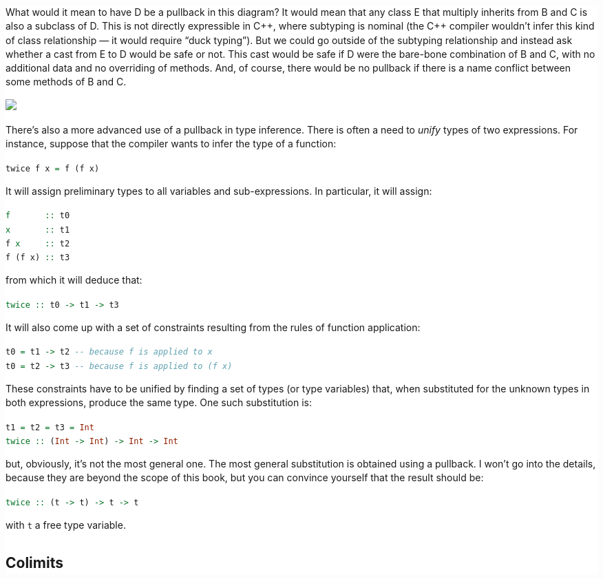 What would it mean to have D be a pullback in this diagram? It would mean that any class E that multiply inherits from B and C is also a subclass of D. This is not directly expressible in C++, where subtyping is nominal \(the C++ compiler wouldn’t infer this kind of class relationship — it would require “duck typing”\). But we could go outside of the subtyping relationship and instead ask whether a cast from E to D would be safe or not. This cast would be safe if D were the bare-bone combination of B and C, with no additional data and no overriding of methods. And, of course, there would be no pullback if there is a name conflict between some methods of B and C.

![](https://github.com/sblack4/category-theory-for-programmers-in-scala/tree/9485f630ea1c0af12dd698031563c371123c603a/category-theory-for-programmers/part_two/images/classes.jpg)

There’s also a more advanced use of a pullback in type inference. There is often a need to _unify_ types of two expressions. For instance, suppose that the compiler wants to infer the type of a function:

```haskell
twice f x = f (f x)
```

It will assign preliminary types to all variables and sub-expressions. In particular, it will assign:

```haskell
f       :: t0
x       :: t1
f x     :: t2
f (f x) :: t3
```

from which it will deduce that:

```haskell
twice :: t0 -> t1 -> t3
```

It will also come up with a set of constraints resulting from the rules of function application:

```haskell
t0 = t1 -> t2 -- because f is applied to x
t0 = t2 -> t3 -- because f is applied to (f x)
```

These constraints have to be unified by finding a set of types \(or type variables\) that, when substituted for the unknown types in both expressions, produce the same type. One such substitution is:

```haskell
t1 = t2 = t3 = Int
twice :: (Int -> Int) -> Int -> Int
```

but, obviously, it’s not the most general one. The most general substitution is obtained using a pullback. I won’t go into the details, because they are beyond the scope of this book, but you can convince yourself that the result should be:

```haskell
twice :: (t -> t) -> t -> t
```

with `t` a free type variable.

## Colimits

